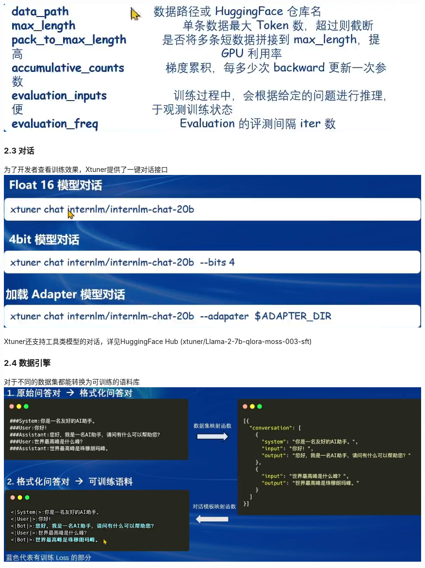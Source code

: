 ![](img/img-20240418150429.png)

### 2.3 对话
为了开发者查看训练效果，Xtuner提供了一键对话接口
![](img/img-20240418150707.png)

Xtuner还支持工具类模型的对话，详见HuggingFace Hub (xtuner/Llama-2-7b-qlora-moss-003-sft)

### 2.4 数据引擎

对于不同的数据集都能转换为可训练的语料库
![](img/img-20240418150921.png)
